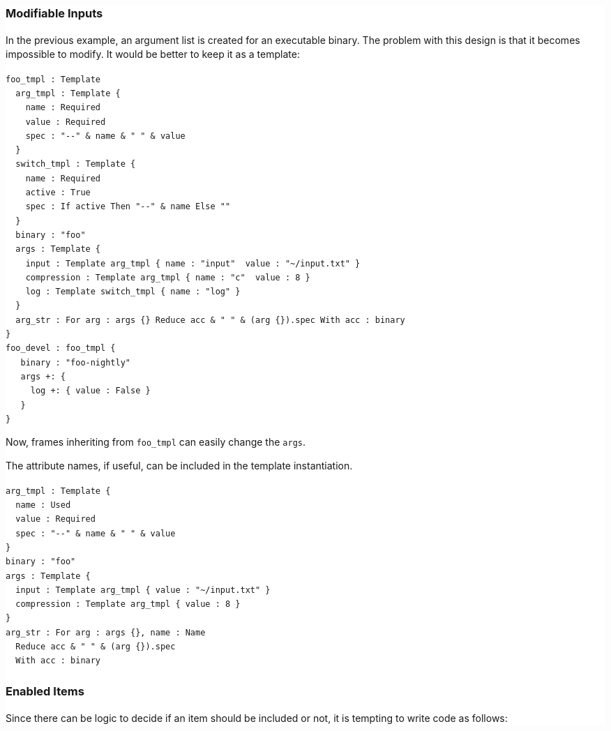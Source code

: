 ### Modifiable Inputs
In the previous example, an argument list is created for an executable binary. The problem with this design is that it becomes impossible to modify. It would be better to keep it as a template:

    foo_tmpl : Template
      arg_tmpl : Template {
        name : Required
        value : Required
        spec : "--" & name & " " & value
      }
      switch_tmpl : Template {
        name : Required
        active : True
        spec : If active Then "--" & name Else ""
      }
      binary : "foo"
      args : Template {
        input : Template arg_tmpl { name : "input"  value : "~/input.txt" }
        compression : Template arg_tmpl { name : "c"  value : 8 }
        log : Template switch_tmpl { name : "log" }
      }
      arg_str : For arg : args {} Reduce acc & " " & (arg {}).spec With acc : binary
    }
    foo_devel : foo_tmpl {
       binary : "foo-nightly"
       args +: {
         log +: { value : False }
       }
    }

Now, frames inheriting from `foo_tmpl` can easily change the `args`.

The attribute names, if useful, can be included in the template instantiation.

    arg_tmpl : Template {
      name : Used
      value : Required
      spec : "--" & name & " " & value
    }
    binary : "foo"
    args : Template {
      input : Template arg_tmpl { value : "~/input.txt" }
      compression : Template arg_tmpl { value : 8 }
    }
    arg_str : For arg : args {}, name : Name
      Reduce acc & " " & (arg {}).spec
      With acc : binary

### Enabled Items
Since there can be logic to decide if an item should be included or not, it is tempting to write code as follows:
